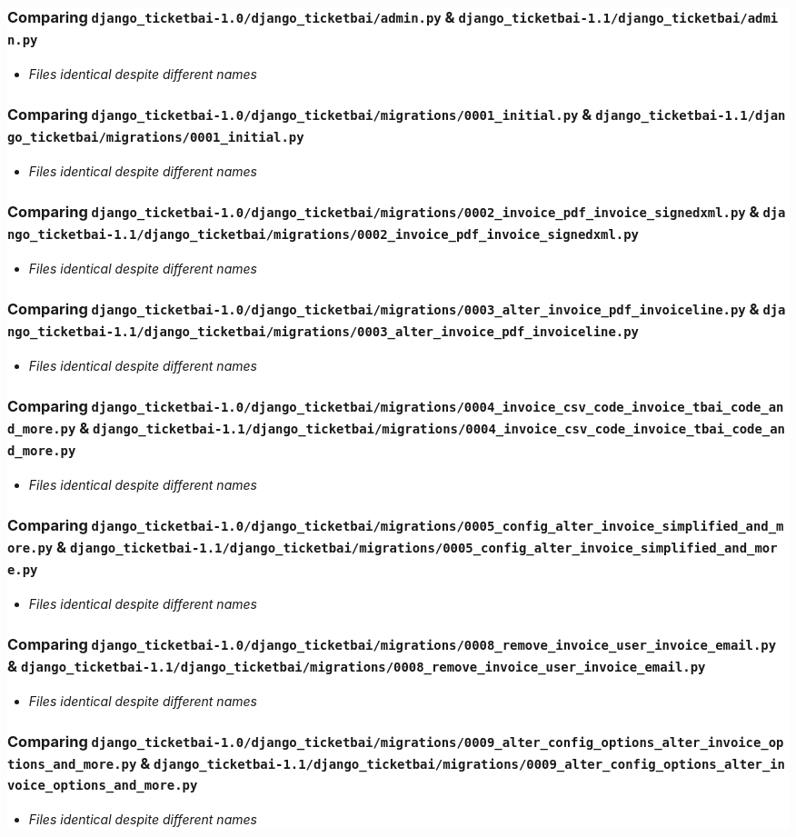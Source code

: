 ### Comparing `django_ticketbai-1.0/django_ticketbai/admin.py` & `django_ticketbai-1.1/django_ticketbai/admin.py`

 * *Files identical despite different names*

### Comparing `django_ticketbai-1.0/django_ticketbai/migrations/0001_initial.py` & `django_ticketbai-1.1/django_ticketbai/migrations/0001_initial.py`

 * *Files identical despite different names*

### Comparing `django_ticketbai-1.0/django_ticketbai/migrations/0002_invoice_pdf_invoice_signedxml.py` & `django_ticketbai-1.1/django_ticketbai/migrations/0002_invoice_pdf_invoice_signedxml.py`

 * *Files identical despite different names*

### Comparing `django_ticketbai-1.0/django_ticketbai/migrations/0003_alter_invoice_pdf_invoiceline.py` & `django_ticketbai-1.1/django_ticketbai/migrations/0003_alter_invoice_pdf_invoiceline.py`

 * *Files identical despite different names*

### Comparing `django_ticketbai-1.0/django_ticketbai/migrations/0004_invoice_csv_code_invoice_tbai_code_and_more.py` & `django_ticketbai-1.1/django_ticketbai/migrations/0004_invoice_csv_code_invoice_tbai_code_and_more.py`

 * *Files identical despite different names*

### Comparing `django_ticketbai-1.0/django_ticketbai/migrations/0005_config_alter_invoice_simplified_and_more.py` & `django_ticketbai-1.1/django_ticketbai/migrations/0005_config_alter_invoice_simplified_and_more.py`

 * *Files identical despite different names*

### Comparing `django_ticketbai-1.0/django_ticketbai/migrations/0008_remove_invoice_user_invoice_email.py` & `django_ticketbai-1.1/django_ticketbai/migrations/0008_remove_invoice_user_invoice_email.py`

 * *Files identical despite different names*

### Comparing `django_ticketbai-1.0/django_ticketbai/migrations/0009_alter_config_options_alter_invoice_options_and_more.py` & `django_ticketbai-1.1/django_ticketbai/migrations/0009_alter_config_options_alter_invoice_options_and_more.py`

 * *Files identical despite different names*
